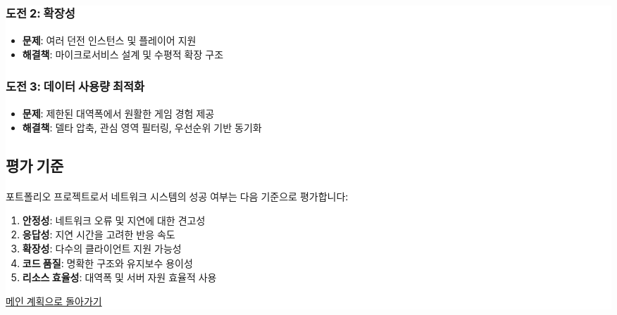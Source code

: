 ### 도전 2: 확장성
- **문제**: 여러 던전 인스턴스 및 플레이어 지원
- **해결책**: 마이크로서비스 설계 및 수평적 확장 구조

### 도전 3: 데이터 사용량 최적화
- **문제**: 제한된 대역폭에서 원활한 게임 경험 제공
- **해결책**: 델타 압축, 관심 영역 필터링, 우선순위 기반 동기화

## 평가 기준

포트폴리오 프로젝트로서 네트워크 시스템의 성공 여부는 다음 기준으로 평가합니다:

1. **안정성**: 네트워크 오류 및 지연에 대한 견고성
2. **응답성**: 지연 시간을 고려한 반응 속도
3. **확장성**: 다수의 클라이언트 지원 가능성
4. **코드 품질**: 명확한 구조와 유지보수 용이성
5. **리소스 효율성**: 대역폭 및 서버 자원 효율적 사용

[메인 계획으로 돌아가기](./MasterPlan.md)
